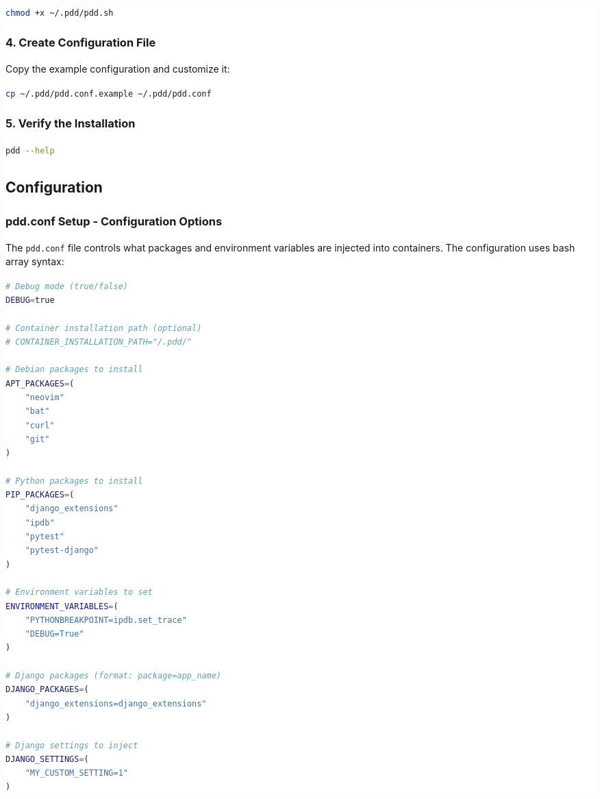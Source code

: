 ```bash
chmod +x ~/.pdd/pdd.sh
```

### 4. Create Configuration File

Copy the example configuration and customize it:

```bash
cp ~/.pdd/pdd.conf.example ~/.pdd/pdd.conf
```

### 5. Verify the Installation

```bash
pdd --help
```

## Configuration

### pdd.conf Setup - Configuration Options

The `pdd.conf` file controls what packages and environment variables are injected into containers. The configuration uses bash array syntax:

```bash
# Debug mode (true/false)
DEBUG=true

# Container installation path (optional)
# CONTAINER_INSTALLATION_PATH="/.pdd/"

# Debian packages to install
APT_PACKAGES=(
    "neovim"
    "bat"
    "curl"
    "git"
)

# Python packages to install
PIP_PACKAGES=(
    "django_extensions"
    "ipdb"
    "pytest"
    "pytest-django"
)

# Environment variables to set
ENVIRONMENT_VARIABLES=(
    "PYTHONBREAKPOINT=ipdb.set_trace"
    "DEBUG=True"
)

# Django packages (format: package=app_name)
DJANGO_PACKAGES=(
    "django_extensions=django_extensions"
)

# Django settings to inject
DJANGO_SETTINGS=(
    "MY_CUSTOM_SETTING=1"
)
```
